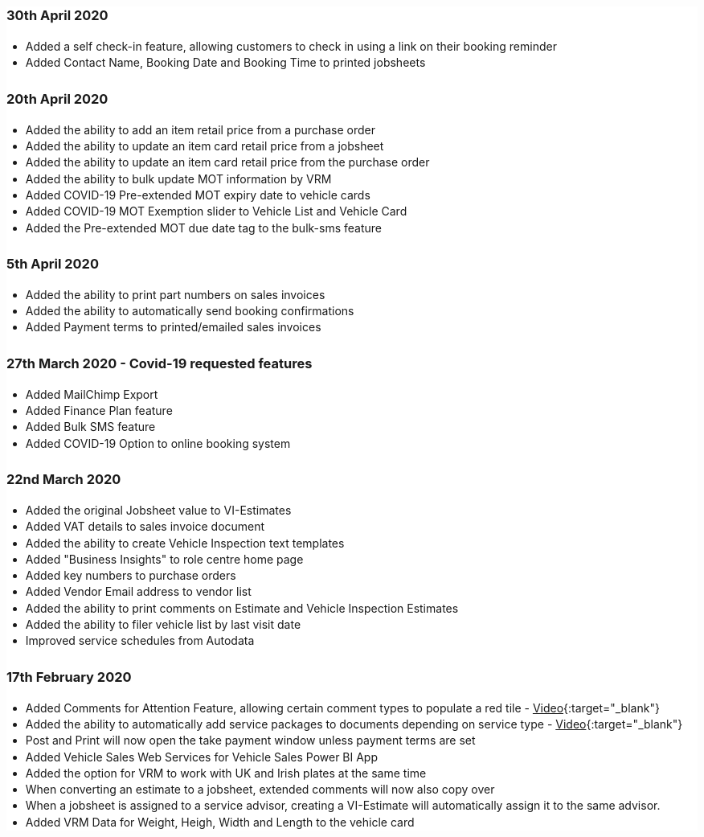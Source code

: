 ### 30th April 2020

* Added a self check-in feature, allowing customers to check in using a link on their booking reminder
* Added Contact Name, Booking Date and Booking Time to printed jobsheets

### 20th April 2020

* Added the ability to add an item retail price from a purchase order
* Added the ability to update an item card retail price from a jobsheet
* Added the ability to update an item card retail price from the purchase order
* Added the ability to bulk update MOT information by VRM
* Added COVID-19 Pre-extended MOT expiry date to vehicle cards
* Added COVID-19 MOT Exemption slider to Vehicle List and Vehicle Card
* Added the Pre-extended MOT due date tag to the bulk-sms feature

### 5th April 2020

* Added the ability to print part numbers on sales invoices
* Added the ability to automatically send booking confirmations
* Added Payment terms to printed/emailed sales invoices

### 27th March 2020 - Covid-19 requested features

* Added MailChimp Export
* Added Finance Plan feature
* Added Bulk SMS feature
* Added COVID-19 Option to online booking system

### 22nd March 2020

* Added the original Jobsheet value to VI-Estimates
* Added VAT details to sales invoice document
* Added the ability to create Vehicle Inspection text templates
* Added "Business Insights" to role centre home page
* Added key numbers to purchase orders
* Added Vendor Email address to vendor list
* Added the ability to print comments on Estimate and Vehicle Inspection Estimates
* Added the ability to filer vehicle list by last visit date
* Improved service schedules from Autodata


### 17th February 2020

* Added Comments for Attention Feature, allowing certain comment types to populate a red tile - [Video](https://youtu.be/X4zGgGS3CJw "Find out more"){:target="_blank"}
* Added the ability to automatically add service packages to documents depending on service type - [Video](https://youtu.be/6y-c47xIYfE "Find out more"){:target="_blank"}
* Post and Print will now open the take payment window unless payment terms are set
* Added Vehicle Sales Web Services for Vehicle Sales Power BI App
* Added the option for VRM to work with UK and Irish plates at the same time
* When converting an estimate to a jobsheet, extended comments will now also copy over
* When a jobsheet is assigned to a service advisor, creating a VI-Estimate will automatically assign it to the same advisor.
* Added VRM Data for Weight, Heigh, Width and Length to the vehicle card